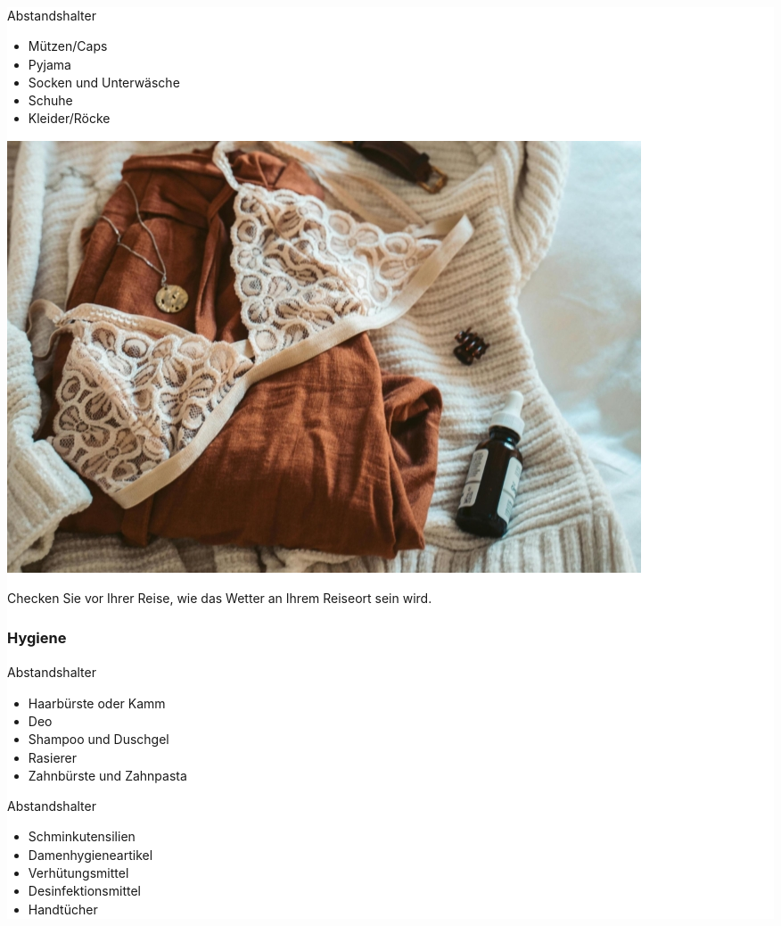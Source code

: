 Abstandshalter

- Mützen/Caps
- Pyjama
- Socken und Unterwäsche
- Schuhe
- Kleider/Röcke

![Kleidung, die für einen Urlaub bereit gelegt wurde](images/pexels-taryn-elliott-4374510-711x484.jpg)

Checken Sie vor Ihrer Reise, wie das Wetter an Ihrem Reiseort sein wird.

### Hygiene

Abstandshalter

- Haarbürste oder Kamm
- Deo
- Shampoo und Duschgel
- Rasierer
- Zahnbürste und Zahnpasta

Abstandshalter

- Schminkutensilien
- Damenhygieneartikel
- Verhütungsmittel
- Desinfektionsmittel
- Handtücher
